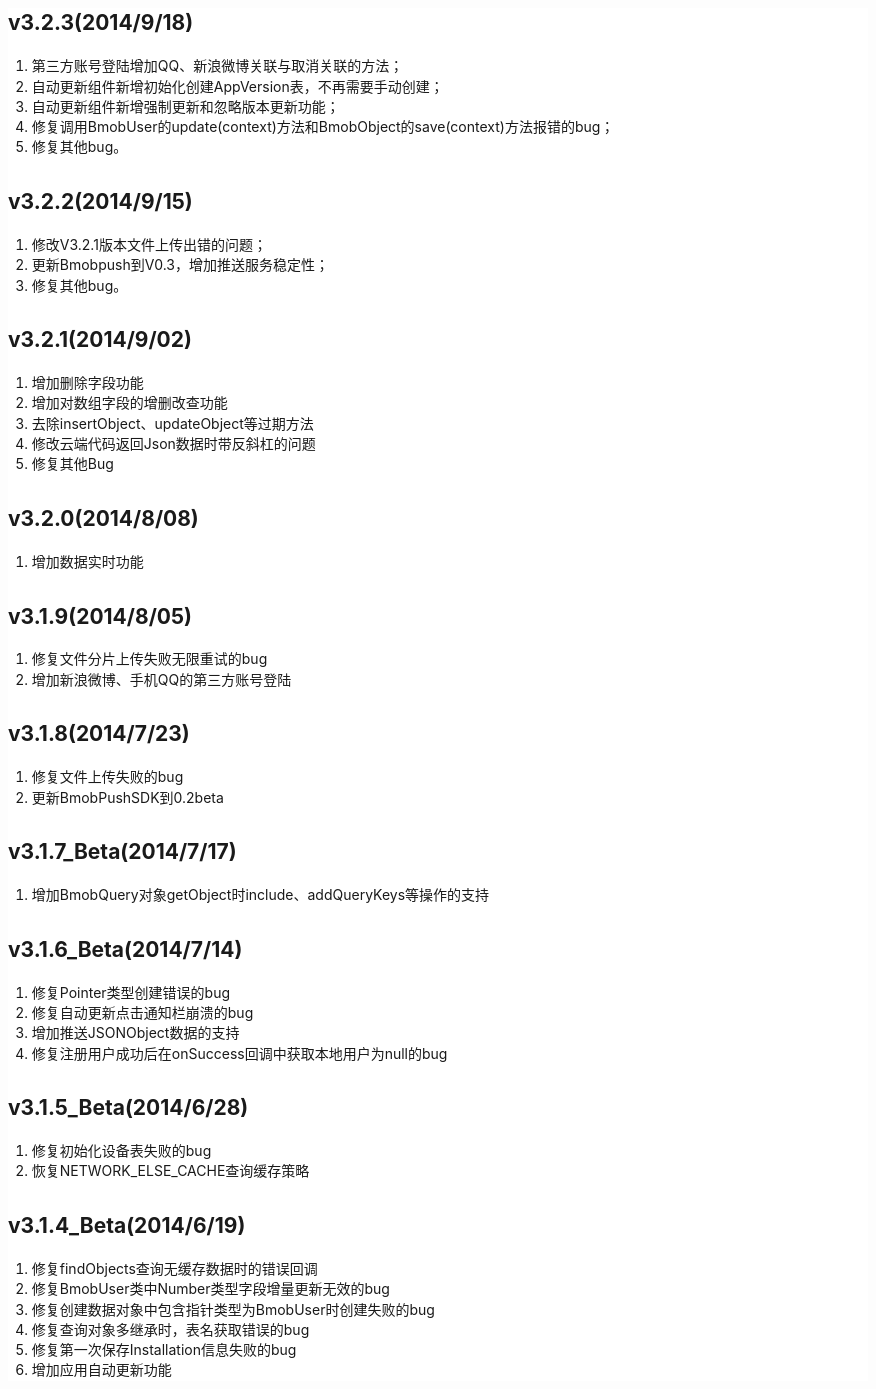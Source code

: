 ## v3.2.3(2014/9/18)
1. 第三方账号登陆增加QQ、新浪微博关联与取消关联的方法；
2. 自动更新组件新增初始化创建AppVersion表，不再需要手动创建；
3. 自动更新组件新增强制更新和忽略版本更新功能；
4. 修复调用BmobUser的update(context)方法和BmobObject的save(context)方法报错的bug；
5. 修复其他bug。

## v3.2.2(2014/9/15)
1. 修改V3.2.1版本文件上传出错的问题；
2. 更新Bmobpush到V0.3，增加推送服务稳定性；
3. 修复其他bug。

## v3.2.1(2014/9/02)
1.	增加删除字段功能
2. 增加对数组字段的增删改查功能
3. 去除insertObject、updateObject等过期方法
4. 修改云端代码返回Json数据时带反斜杠的问题
5. 修复其他Bug 

## v3.2.0(2014/8/08)
1. 增加数据实时功能

## v3.1.9(2014/8/05)
1.	修复文件分片上传失败无限重试的bug
2.	增加新浪微博、手机QQ的第三方账号登陆

## v3.1.8(2014/7/23)
1. 修复文件上传失败的bug
2. 更新BmobPushSDK到0.2beta

## v3.1.7_Beta(2014/7/17)
1.	增加BmobQuery对象getObject时include、addQueryKeys等操作的支持

## v3.1.6_Beta(2014/7/14)
1. 修复Pointer类型创建错误的bug
2. 修复自动更新点击通知栏崩溃的bug
3. 增加推送JSONObject数据的支持
4. 修复注册用户成功后在onSuccess回调中获取本地用户为null的bug

## v3.1.5_Beta(2014/6/28)
1.	修复初始化设备表失败的bug
2.	恢复NETWORK_ELSE_CACHE查询缓存策略

## v3.1.4_Beta(2014/6/19)
1. 修复findObjects查询无缓存数据时的错误回调
2. 修复BmobUser类中Number类型字段增量更新无效的bug
3. 修复创建数据对象中包含指针类型为BmobUser时创建失败的bug
4. 修复查询对象多继承时，表名获取错误的bug
5. 修复第一次保存Installation信息失败的bug
6. 增加应用自动更新功能
